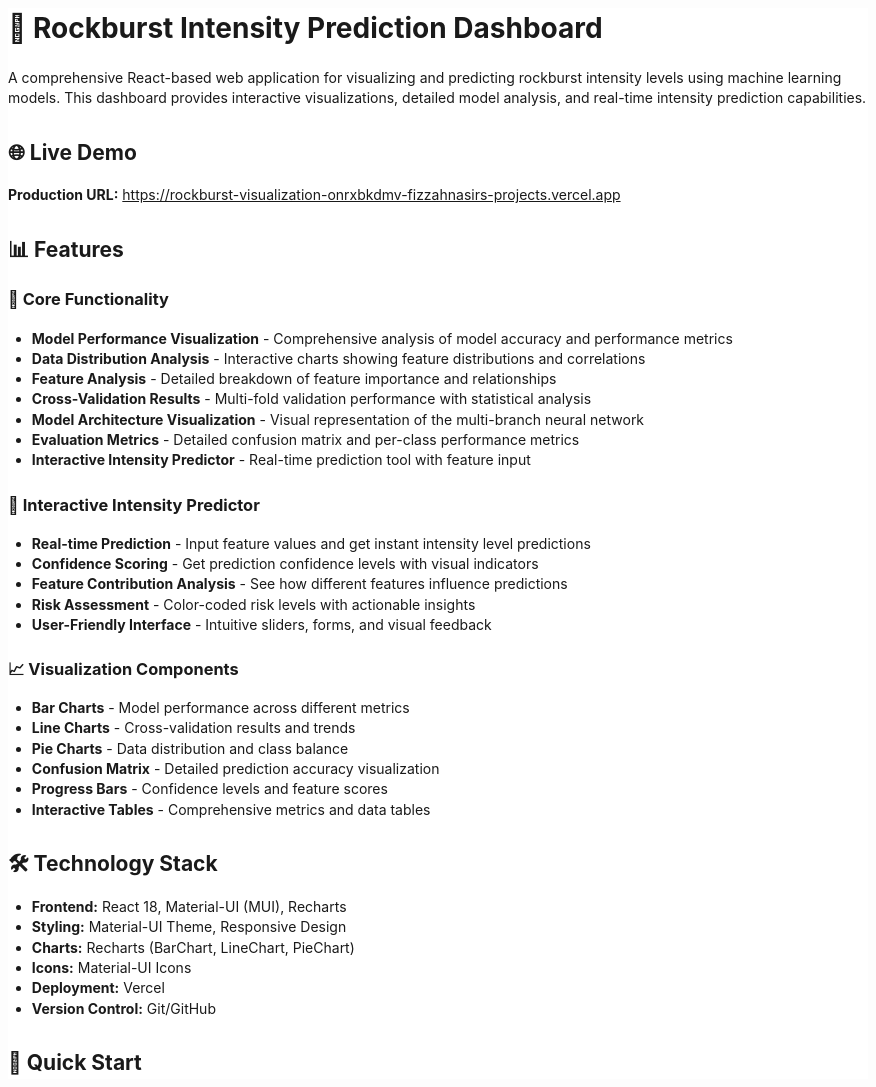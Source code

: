 # 🚀 Rockburst Intensity Prediction Dashboard

A comprehensive React-based web application for visualizing and predicting rockburst intensity levels using machine learning models. This dashboard provides interactive visualizations, detailed model analysis, and real-time intensity prediction capabilities.

## 🌐 **Live Demo**

**Production URL:** https://rockburst-visualization-onrxbkdmv-fizzahnasirs-projects.vercel.app

## 📊 **Features**

### 🎯 **Core Functionality**
- **Model Performance Visualization** - Comprehensive analysis of model accuracy and performance metrics
- **Data Distribution Analysis** - Interactive charts showing feature distributions and correlations
- **Feature Analysis** - Detailed breakdown of feature importance and relationships
- **Cross-Validation Results** - Multi-fold validation performance with statistical analysis
- **Model Architecture Visualization** - Visual representation of the multi-branch neural network
- **Evaluation Metrics** - Detailed confusion matrix and per-class performance metrics
- **Interactive Intensity Predictor** - Real-time prediction tool with feature input

### 🔮 **Interactive Intensity Predictor**
- **Real-time Prediction** - Input feature values and get instant intensity level predictions
- **Confidence Scoring** - Get prediction confidence levels with visual indicators
- **Feature Contribution Analysis** - See how different features influence predictions
- **Risk Assessment** - Color-coded risk levels with actionable insights
- **User-Friendly Interface** - Intuitive sliders, forms, and visual feedback

### 📈 **Visualization Components**
- **Bar Charts** - Model performance across different metrics
- **Line Charts** - Cross-validation results and trends
- **Pie Charts** - Data distribution and class balance
- **Confusion Matrix** - Detailed prediction accuracy visualization
- **Progress Bars** - Confidence levels and feature scores
- **Interactive Tables** - Comprehensive metrics and data tables

## 🛠️ **Technology Stack**

- **Frontend:** React 18, Material-UI (MUI), Recharts
- **Styling:** Material-UI Theme, Responsive Design
- **Charts:** Recharts (BarChart, LineChart, PieChart)
- **Icons:** Material-UI Icons
- **Deployment:** Vercel
- **Version Control:** Git/GitHub

## 🚀 **Quick Start**
